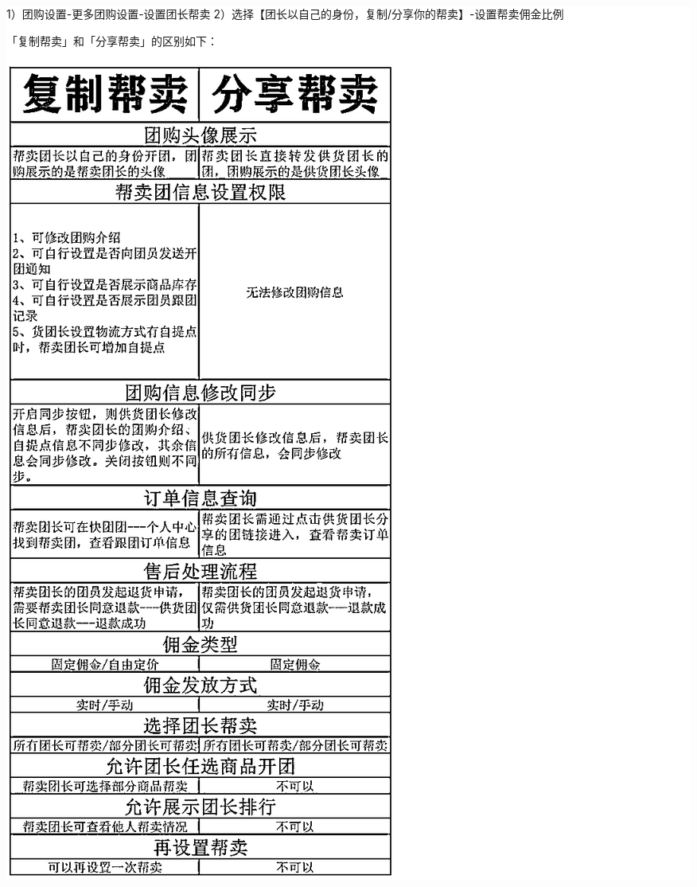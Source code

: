 1）团购设置-更多团购设置-设置团长帮卖 2）选择【团长以自己的身份，复制/分享你的帮卖】-设置帮卖佣金比例

「复制帮卖」和「分享帮卖」的区别如下：

![](img/41cd65602b847d977c186cf151661224.png)
